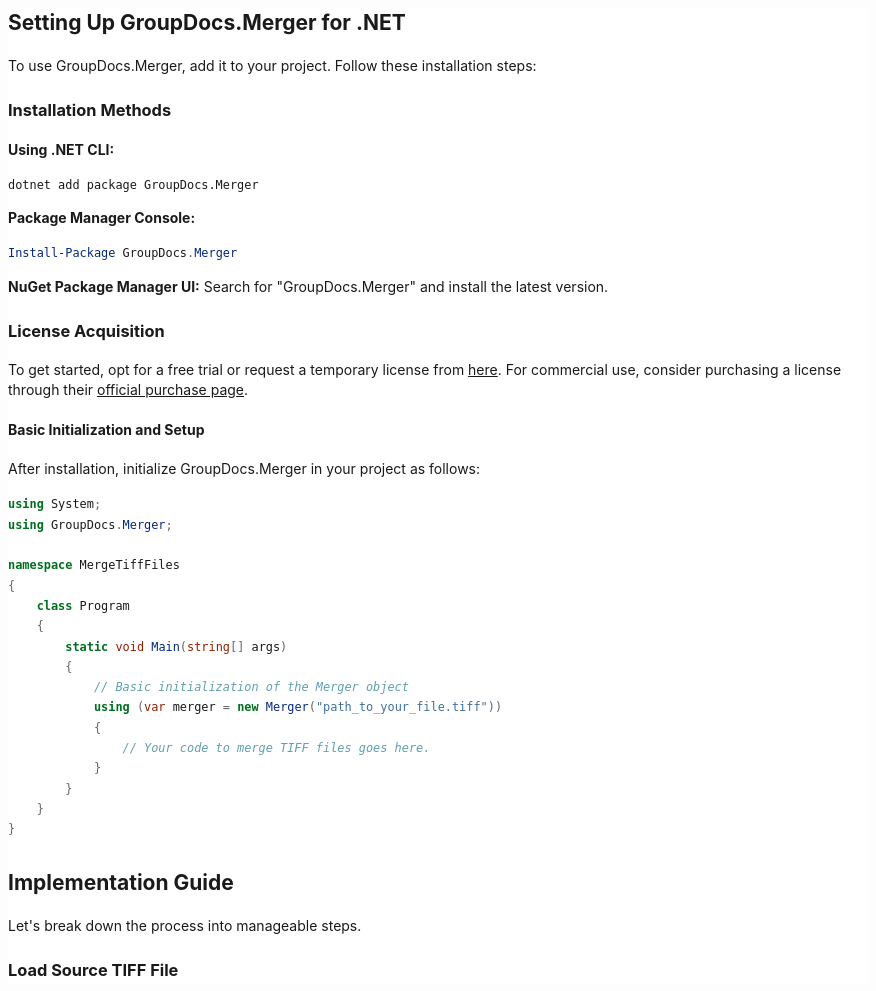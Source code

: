 ## Setting Up GroupDocs.Merger for .NET

To use GroupDocs.Merger, add it to your project. Follow these installation steps:

### Installation Methods

**Using .NET CLI:**
```bash
dotnet add package GroupDocs.Merger
```

**Package Manager Console:**
```powershell
Install-Package GroupDocs.Merger
```

**NuGet Package Manager UI:**
Search for "GroupDocs.Merger" and install the latest version.

### License Acquisition

To get started, opt for a free trial or request a temporary license from [here](https://purchase.groupdocs.com/temporary-license/). For commercial use, consider purchasing a license through their [official purchase page](https://purchase.groupdocs.com/buy).

#### Basic Initialization and Setup

After installation, initialize GroupDocs.Merger in your project as follows:

```csharp
using System;
using GroupDocs.Merger;

namespace MergeTiffFiles
{
    class Program
    {
        static void Main(string[] args)
        {
            // Basic initialization of the Merger object
            using (var merger = new Merger("path_to_your_file.tiff"))
            {
                // Your code to merge TIFF files goes here.
            }
        }
    }
}
```

## Implementation Guide

Let's break down the process into manageable steps.

### Load Source TIFF File
